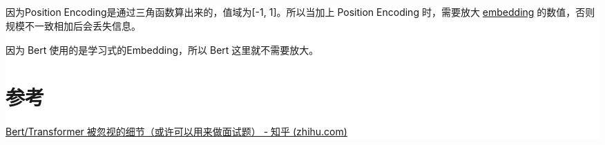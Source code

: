 因为Position Encoding是通过三角函数算出来的，值域为[-1, 1]。所以当加上 Position Encoding 时，需要放大 [embedding](https://zhida.zhihu.com/search?q=embedding&zhida_source=entity&is_preview=1) 的数值，否则规模不一致相加后会丢失信息。

因为 Bert 使用的是学习式的Embedding，所以 Bert 这里就不需要放大。
# 参考

[Bert/Transformer 被忽视的细节（或许可以用来做面试题） - 知乎 (zhihu.com)](https://zhuanlan.zhihu.com/p/559495068)
